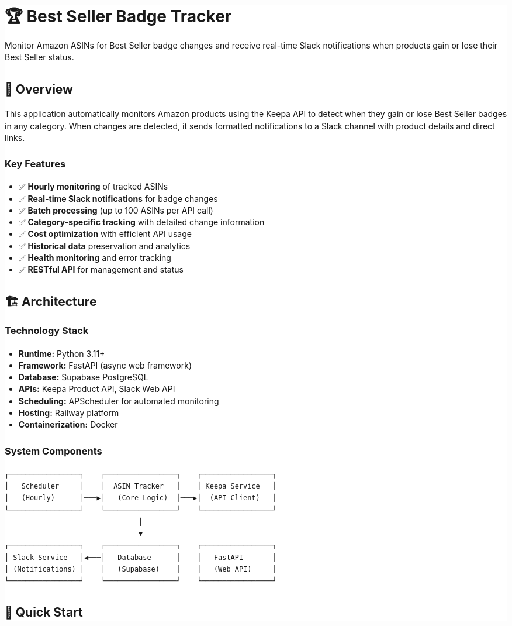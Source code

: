 # 🏆 Best Seller Badge Tracker

Monitor Amazon ASINs for Best Seller badge changes and receive real-time Slack notifications when products gain or lose their Best Seller status.

## 🎯 Overview

This application automatically monitors Amazon products using the Keepa API to detect when they gain or lose Best Seller badges in any category. When changes are detected, it sends formatted notifications to a Slack channel with product details and direct links.

### Key Features

- ✅ **Hourly monitoring** of tracked ASINs
- ✅ **Real-time Slack notifications** for badge changes
- ✅ **Batch processing** (up to 100 ASINs per API call)
- ✅ **Category-specific tracking** with detailed change information
- ✅ **Cost optimization** with efficient API usage
- ✅ **Historical data** preservation and analytics
- ✅ **Health monitoring** and error tracking
- ✅ **RESTful API** for management and status

## 🏗️ Architecture

### Technology Stack

- **Runtime:** Python 3.11+
- **Framework:** FastAPI (async web framework)
- **Database:** Supabase PostgreSQL
- **APIs:** Keepa Product API, Slack Web API
- **Scheduling:** APScheduler for automated monitoring
- **Hosting:** Railway platform
- **Containerization:** Docker

### System Components

```
┌─────────────────┐    ┌─────────────────┐    ┌─────────────────┐
│   Scheduler     │    │  ASIN Tracker   │    │ Keepa Service   │
│   (Hourly)      │───▶│   (Core Logic)  │───▶│  (API Client)   │
└─────────────────┘    └─────────────────┘    └─────────────────┘
                                │
                                ▼
┌─────────────────┐    ┌─────────────────┐    ┌─────────────────┐
│ Slack Service   │◀───│   Database      │    │   FastAPI       │
│ (Notifications) │    │   (Supabase)    │    │   (Web API)     │
└─────────────────┘    └─────────────────┘    └─────────────────┘
```

## 🚀 Quick Start
